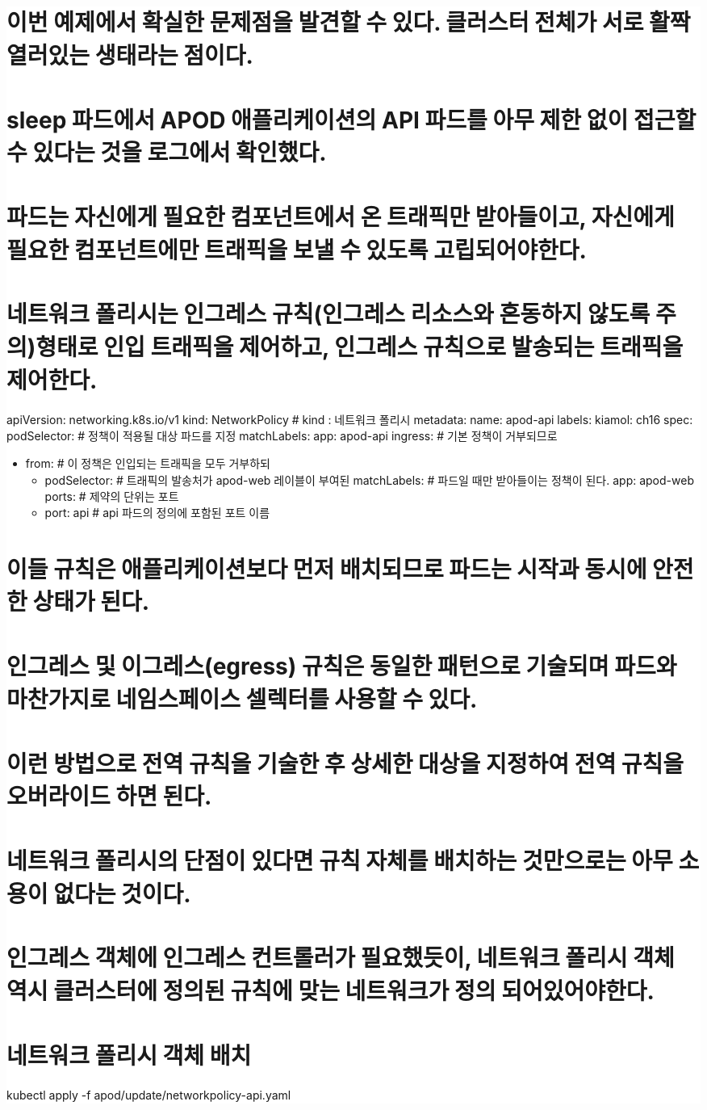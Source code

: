 # 이번 예제에서 확실한 문제점을 발견할 수 있다. 클러스터 전체가 서로 활짝 열러있는 생태라는 점이다.
# sleep 파드에서 APOD 애플리케이션의 API 파드를 아무 제한 없이 접근할 수 있다는 것을 로그에서 확인했다.

# 파드는 자신에게 필요한 컴포넌트에서 온 트래픽만 받아들이고, 자신에게 필요한 컴포넌트에만 트래픽을 보낼 수 있도록 고립되어야한다.
# 네트워크 폴리시는 인그레스 규칙(인그레스 리소스와 혼동하지 않도록 주의)형태로 인입 트래픽을 제어하고, 인그레스 규칙으로 발송되는 트래픽을 제어한다.


apiVersion: networking.k8s.io/v1
kind: NetworkPolicy         # kind : 네트워크 폴리시
metadata:
  name: apod-api
  labels:
    kiamol: ch16
spec:
  podSelector:              # 정책이 적용될 대상 파드를 지정
    matchLabels:
      app: apod-api
  ingress:                  # 기본 정책이 거부되므로
  - from:                   # 이 정책은 인입되는 트래픽을 모두 거부하되
    - podSelector:          # 트래픽의 발송처가 apod-web 레이블이 부여된
        matchLabels:        # 파드일 때만 받아들이는 정책이 된다.
          app: apod-web
    ports:                  # 제약의 단위는 포트
    - port: api             # api 파드의 정의에 포함된 포트 이름

# 이들 규칙은 애플리케이션보다 먼저 배치되므로 파드는 시작과 동시에 안전한 상태가 된다.
# 인그레스 및 이그레스(egress) 규칙은 동일한 패턴으로 기술되며 파드와 마찬가지로 네임스페이스 셀렉터를 사용할 수 있다.
# 이런 방법으로 전역 규칙을 기술한 후 상세한 대상을 지정하여 전역 규칙을 오버라이드 하면 된다.
# 네트워크 폴리시의 단점이 있다면 규칙 자체를 배치하는 것만으로는 아무 소용이 없다는 것이다.
# 인그레스 객체에 인그레스 컨트롤러가 필요했듯이, 네트워크 폴리시 객체 역시 클러스터에 정의된 규칙에 맞는 네트워크가 정의 되어있어야한다.


# 네트워크 폴리시 객체 배치
kubectl apply -f apod/update/networkpolicy-api.yaml
